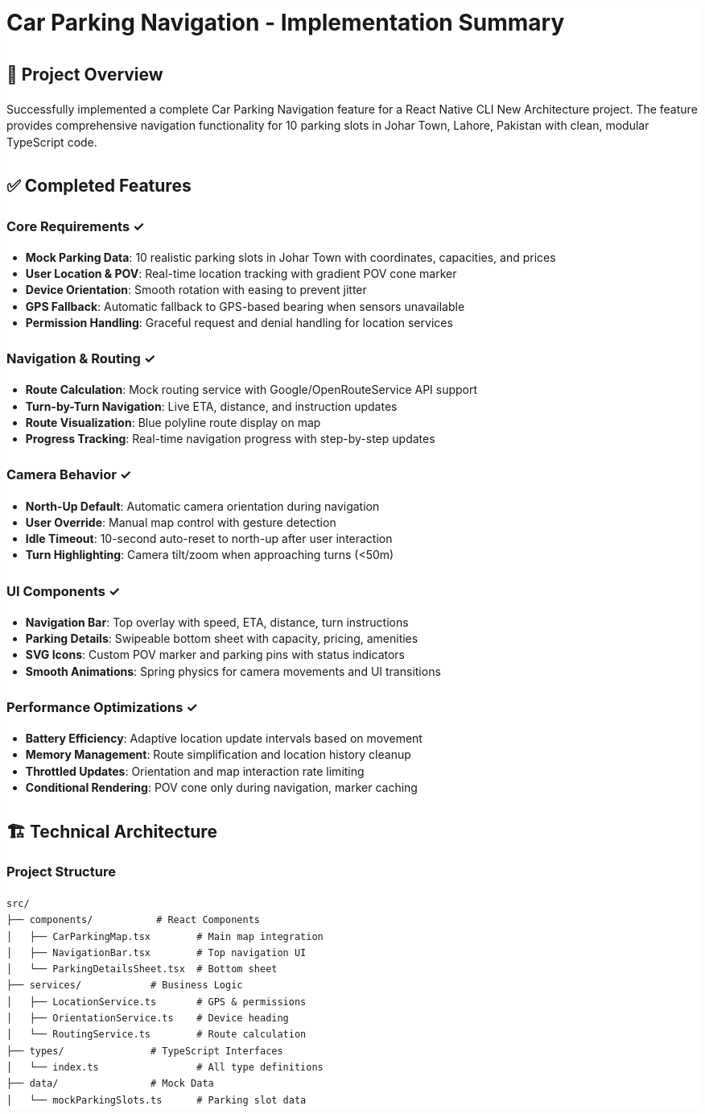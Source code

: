 # Car Parking Navigation - Implementation Summary

## 🎯 Project Overview

Successfully implemented a complete Car Parking Navigation feature for a React Native CLI New Architecture project. The feature provides comprehensive navigation functionality for 10 parking slots in Johar Town, Lahore, Pakistan with clean, modular TypeScript code.

## ✅ Completed Features

### Core Requirements ✓
- **Mock Parking Data**: 10 realistic parking slots in Johar Town with coordinates, capacities, and prices
- **User Location & POV**: Real-time location tracking with gradient POV cone marker
- **Device Orientation**: Smooth rotation with easing to prevent jitter
- **GPS Fallback**: Automatic fallback to GPS-based bearing when sensors unavailable
- **Permission Handling**: Graceful request and denial handling for location services

### Navigation & Routing ✓
- **Route Calculation**: Mock routing service with Google/OpenRouteService API support
- **Turn-by-Turn Navigation**: Live ETA, distance, and instruction updates
- **Route Visualization**: Blue polyline route display on map
- **Progress Tracking**: Real-time navigation progress with step-by-step updates

### Camera Behavior ✓
- **North-Up Default**: Automatic camera orientation during navigation
- **User Override**: Manual map control with gesture detection
- **Idle Timeout**: 10-second auto-reset to north-up after user interaction
- **Turn Highlighting**: Camera tilt/zoom when approaching turns (<50m)

### UI Components ✓
- **Navigation Bar**: Top overlay with speed, ETA, distance, turn instructions
- **Parking Details**: Swipeable bottom sheet with capacity, pricing, amenities
- **SVG Icons**: Custom POV marker and parking pins with status indicators
- **Smooth Animations**: Spring physics for camera movements and UI transitions

### Performance Optimizations ✓
- **Battery Efficiency**: Adaptive location update intervals based on movement
- **Memory Management**: Route simplification and location history cleanup
- **Throttled Updates**: Orientation and map interaction rate limiting
- **Conditional Rendering**: POV cone only during navigation, marker caching

## 🏗 Technical Architecture

### Project Structure
```
src/
├── components/           # React Components
│   ├── CarParkingMap.tsx        # Main map integration
│   ├── NavigationBar.tsx        # Top navigation UI
│   └── ParkingDetailsSheet.tsx  # Bottom sheet
├── services/            # Business Logic
│   ├── LocationService.ts       # GPS & permissions
│   ├── OrientationService.ts    # Device heading
│   └── RoutingService.ts        # Route calculation
├── types/               # TypeScript Interfaces
│   └── index.ts                 # All type definitions
├── data/                # Mock Data
│   └── mockParkingSlots.ts      # Parking slot data
```